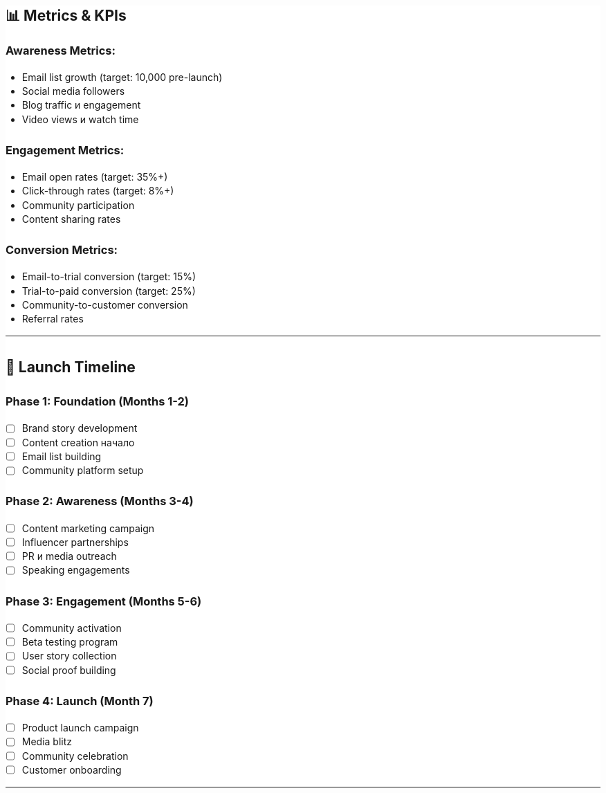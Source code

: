 
## 📊 **Metrics & KPIs**

### **Awareness Metrics:**
- Email list growth (target: 10,000 pre-launch)
- Social media followers
- Blog traffic и engagement
- Video views и watch time

### **Engagement Metrics:**
- Email open rates (target: 35%+)
- Click-through rates (target: 8%+)
- Community participation
- Content sharing rates

### **Conversion Metrics:**
- Email-to-trial conversion (target: 15%)
- Trial-to-paid conversion (target: 25%)
- Community-to-customer conversion
- Referral rates

---

## 🚀 **Launch Timeline**

### **Phase 1: Foundation (Months 1-2)**
- [ ] Brand story development
- [ ] Content creation начало
- [ ] Email list building
- [ ] Community platform setup

### **Phase 2: Awareness (Months 3-4)**
- [ ] Content marketing campaign
- [ ] Influencer partnerships
- [ ] PR и media outreach
- [ ] Speaking engagements

### **Phase 3: Engagement (Months 5-6)**
- [ ] Community activation
- [ ] Beta testing program
- [ ] User story collection
- [ ] Social proof building

### **Phase 4: Launch (Month 7)**
- [ ] Product launch campaign
- [ ] Media blitz
- [ ] Community celebration
- [ ] Customer onboarding

---